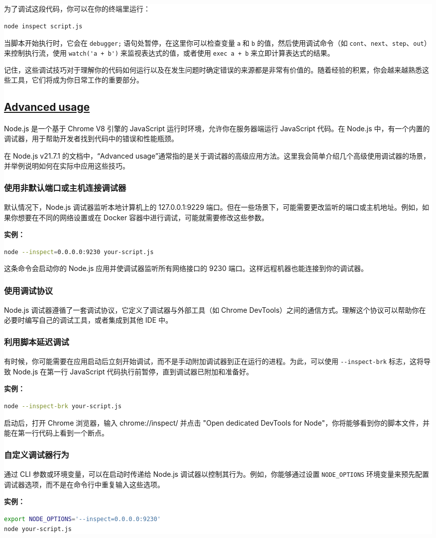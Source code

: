 为了调试这段代码，你可以在你的终端里运行：

```sh
node inspect script.js
```

当脚本开始执行时，它会在 `debugger;` 语句处暂停，在这里你可以检查变量 `a` 和 `b` 的值，然后使用调试命令（如 `cont`、`next`、`step`、`out`）来控制执行流，使用 `watch('a + b')` 来监视表达式的值，或者使用 `exec a + b` 来立即计算表达式的结果。

记住，这些调试技巧对于理解你的代码如何运行以及在发生问题时确定错误的来源都是非常有价值的。随着经验的积累，你会越来越熟悉这些工具，它们将成为你日常工作的重要部分。

## [Advanced usage](https://nodejs.org/docs/latest/api/debugger.html#advanced-usage)

Node.js 是一个基于 Chrome V8 引擎的 JavaScript 运行时环境，允许你在服务器端运行 JavaScript 代码。在 Node.js 中，有一个内置的调试器，用于帮助开发者找到代码中的错误和性能瓶颈。

在 Node.js v21.7.1 的文档中，“Advanced usage”通常指的是关于调试器的高级应用方法。这里我会简单介绍几个高级使用调试器的场景，并举例说明如何在实际中应用这些技巧。

### 使用非默认端口或主机连接调试器

默认情况下，Node.js 调试器监听本地计算机上的 127.0.0.1:9229 端口。但在一些场景下，可能需要更改监听的端口或主机地址。例如，如果你想要在不同的网络设置或在 Docker 容器中进行调试，可能就需要修改这些参数。

**实例：**

```sh
node --inspect=0.0.0.0:9230 your-script.js
```

这条命令会启动你的 Node.js 应用并使调试器监听所有网络接口的 9230 端口。这样远程机器也能连接到你的调试器。

### 使用调试协议

Node.js 调试器遵循了一套调试协议，它定义了调试器与外部工具（如 Chrome DevTools）之间的通信方式。理解这个协议可以帮助你在必要时编写自己的调试工具，或者集成到其他 IDE 中。

### 利用脚本延迟调试

有时候，你可能需要在应用启动后立刻开始调试，而不是手动附加调试器到正在运行的进程。为此，可以使用 `--inspect-brk` 标志，这将导致 Node.js 在第一行 JavaScript 代码执行前暂停，直到调试器已附加和准备好。

**实例：**

```sh
node --inspect-brk your-script.js
```

启动后，打开 Chrome 浏览器，输入 chrome://inspect/ 并点击 "Open dedicated DevTools for Node"，你将能够看到你的脚本文件，并能在第一行代码上看到一个断点。

### 自定义调试器行为

通过 CLI 参数或环境变量，可以在启动时传递给 Node.js 调试器以控制其行为。例如，你能够通过设置 `NODE_OPTIONS` 环境变量来预先配置调试器选项，而不是在命令行中重复输入这些选项。

**实例：**

```sh
export NODE_OPTIONS='--inspect=0.0.0.0:9230'
node your-script.js
```
